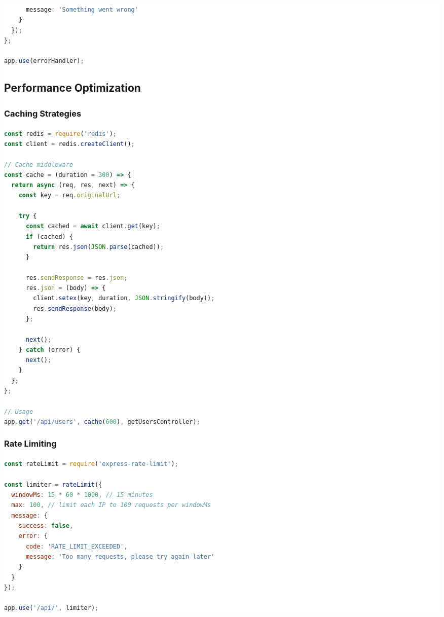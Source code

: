 ```javascript
      message: 'Something went wrong'
    }
  });
};

app.use(errorHandler);
```

## Performance Optimization

### Caching Strategies

```javascript
const redis = require('redis');
const client = redis.createClient();

// Cache middleware
const cache = (duration = 300) => {
  return async (req, res, next) => {
    const key = req.originalUrl;
    
    try {
      const cached = await client.get(key);
      if (cached) {
        return res.json(JSON.parse(cached));
      }
      
      res.sendResponse = res.json;
      res.json = (body) => {
        client.setex(key, duration, JSON.stringify(body));
        res.sendResponse(body);
      };
      
      next();
    } catch (error) {
      next();
    }
  };
};

// Usage
app.get('/api/users', cache(600), getUsersController);
```

### Rate Limiting

```javascript
const rateLimit = require('express-rate-limit');

const limiter = rateLimit({
  windowMs: 15 * 60 * 1000, // 15 minutes
  max: 100, // limit each IP to 100 requests per windowMs
  message: {
    success: false,
    error: {
      code: 'RATE_LIMIT_EXCEEDED',
      message: 'Too many requests, please try again later'
    }
  }
});

app.use('/api/', limiter);
```
